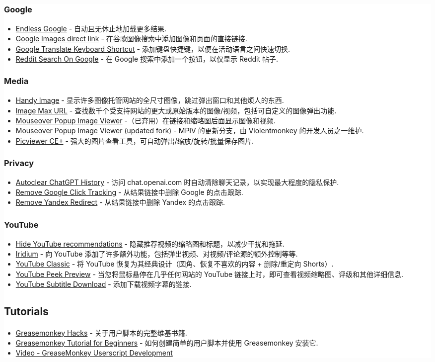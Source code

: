 
### Google

* [Endless Google](https://openuserjs.org/scripts/tumpio/Endless_Google) - 自动且无休止地加载更多结果.
* [Google Images direct link](https://greasyfork.org/scripts/3187-google-images-direct-link) - 在谷歌图像搜索中添加图像和页面的直接链接.
* [Google Translate Keyboard Shortcut](https://github.com/Greenek/google-translate-keyboard-shortcut-userscript) - 添加键盘快捷键，以便在活动语言之间快速切换.
* [Reddit Search On Google](https://github.com/marioortizmanero/reddit-search-on-google) - 在 Google 搜索中添加一个按钮，以仅显示 Reddit 帖子.


### Media

* [Handy Image](https://greasyfork.org/scripts/109-handy-image) - 显示许多图像托管网站的全尺寸图像，跳过弹出窗口和其他烦人的东西.
* [Image Max URL](https://openuserjs.org/scripts/qsniyg/Image_Max_URL) - 查找数千个受支持网站的更大或原始版本的图像/视频，包括可自定义的图像弹出功能.
* [Mouseover Popup Image Viewer](https://carry0987.github.io/UserJS/Tool/mpiv/website/) -（已弃用）在链接和缩略图后面显示图像和视频.
* [Mouseover Popup Image Viewer (updated fork)](https://greasyfork.org/scripts/394820-mouseover-popup-image-viewer) - MPIV 的更新分支，由 Violentmonkey 的开发人员之一维护.
* [Picviewer CE+](https://greasyfork.org/scripts/24204-picviewer-ce) - 强大的图片查看工具，可自动弹出/缩放/旋转/批量保存图片.


### Privacy

* [Autoclear ChatGPT History](https://github.com/adamlui/autoclear-chatgpt-history/tree/main/greasemonkey) - 访问 chat.openai.com 时自动清除聊天记录，以实现最大程度的隐私保护.
* [Remove Google Click Tracking](https://greasyfork.org/scripts/1523-remove-google-click-tracking) - 从结果链接中删除 Google 的点击跟踪.
* [Remove Yandex Redirect](https://greasyfork.org/scripts/22737-remove-yandex-redirect) - 从结果链接中删除 Yandex 的点击跟踪.


### YouTube

* [Hide YouTube recommendations](https://github.com/artli/hide-youtube-recommendations) - 隐藏推荐视频的缩略图和标题，以减少干扰和拖延.
* [Iridium](https://greasyfork.org/scripts/37902-iridium) - 向 YouTube 添加了许多额外功能，包括弹出视频、对视频/评论源的额外控制等等.
* [YouTube Classic](https://ytclassic.com/greasemonkey) - 将 YouTube 恢复为其经典设计（圆角、恢复不喜欢的内容 + 删除/重定向 Shorts）.
* [YouTube Peek Preview](https://greasyfork.org/en/scripts/370755-youtube-peek-preview) - 当您将鼠标悬停在几乎任何网站的 YouTube 链接上时，即可查看视频缩略图、评级和其他详细信息.
* [YouTube Subtitle Download](https://github.com/1c7/Youtube-Auto-Subtitle-Download) - 添加下载视频字幕的链接.


## Tutorials

  - [Greasemonkey Hacks](https://www.oreilly.com/library/view/greasemonkey-hacks/0596101651/pr05s02.html) - 关于用户脚本的完整维基书籍.
  - [Greasemonkey Tutorial for Beginners](http://hayageek.com/greasemonkey-tutorial/) - 如何创建简单的用户脚本并使用 Greasemonkey 安装它.
  - [Video - GreaseMonkey Userscript Development](https://www.youtube.com/watch?v=hAeWOOJPp0o)
